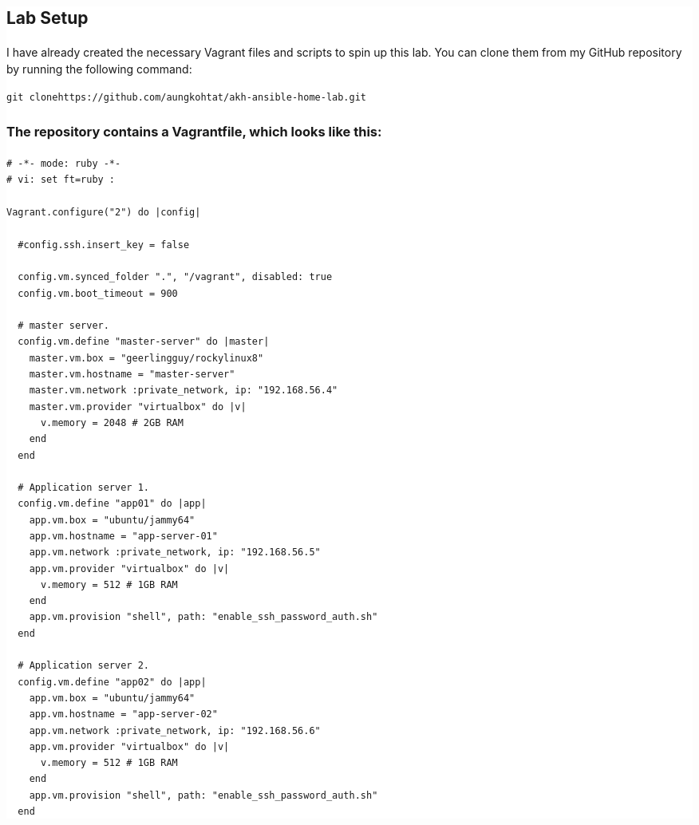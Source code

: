## Lab Setup
I have already created the necessary Vagrant files and scripts to spin up this lab. You can clone them from my GitHub repository by running the following command:

``` git clonehttps://github.com/aungkohtat/akh-ansible-home-lab.git ```
### The repository contains a Vagrantfile, which looks like this:
``` 
# -*- mode: ruby -*-
# vi: set ft=ruby :

Vagrant.configure("2") do |config|

  #config.ssh.insert_key = false

  config.vm.synced_folder ".", "/vagrant", disabled: true
  config.vm.boot_timeout = 900

  # master server.
  config.vm.define "master-server" do |master|
    master.vm.box = "geerlingguy/rockylinux8"
    master.vm.hostname = "master-server"
    master.vm.network :private_network, ip: "192.168.56.4"
    master.vm.provider "virtualbox" do |v|
      v.memory = 2048 # 2GB RAM
    end
  end

  # Application server 1.
  config.vm.define "app01" do |app|
    app.vm.box = "ubuntu/jammy64"
    app.vm.hostname = "app-server-01"
    app.vm.network :private_network, ip: "192.168.56.5"
    app.vm.provider "virtualbox" do |v|
      v.memory = 512 # 1GB RAM
    end
    app.vm.provision "shell", path: "enable_ssh_password_auth.sh"
  end

  # Application server 2.
  config.vm.define "app02" do |app|
    app.vm.box = "ubuntu/jammy64"
    app.vm.hostname = "app-server-02"
    app.vm.network :private_network, ip: "192.168.56.6"
    app.vm.provider "virtualbox" do |v|
      v.memory = 512 # 1GB RAM
    end
    app.vm.provision "shell", path: "enable_ssh_password_auth.sh"
  end
